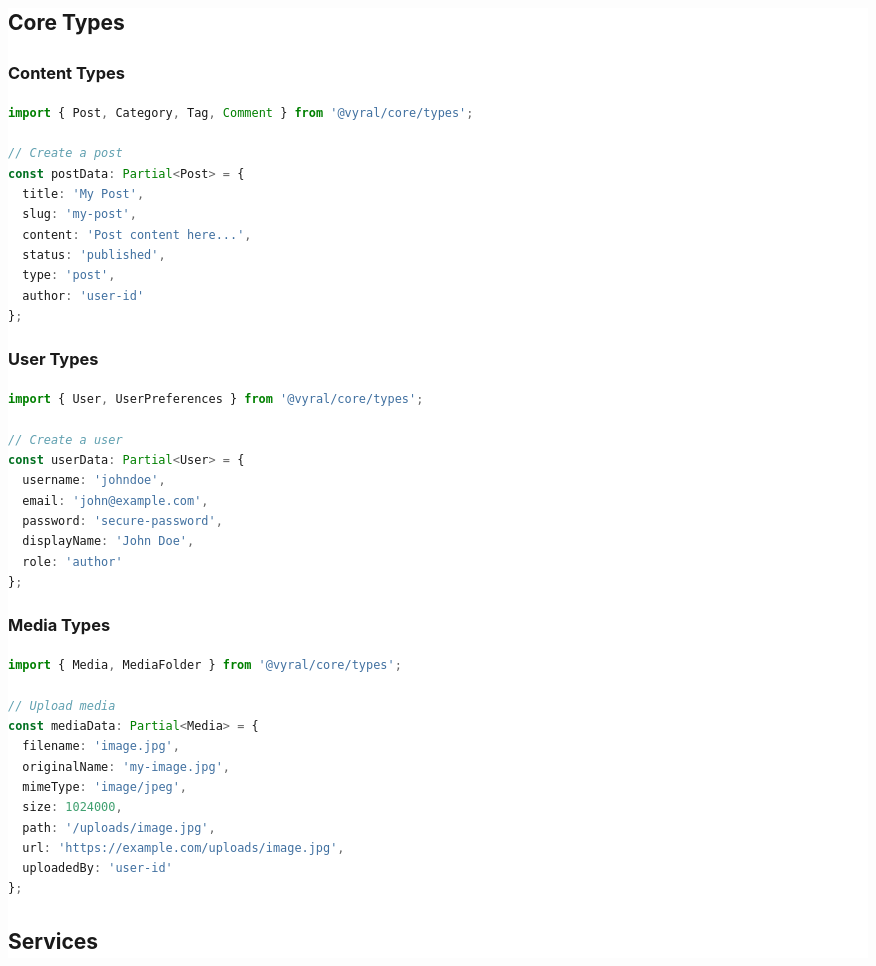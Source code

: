 ## Core Types

### Content Types

```typescript
import { Post, Category, Tag, Comment } from '@vyral/core/types';

// Create a post
const postData: Partial<Post> = {
  title: 'My Post',
  slug: 'my-post',
  content: 'Post content here...',
  status: 'published',
  type: 'post',
  author: 'user-id'
};
```

### User Types

```typescript
import { User, UserPreferences } from '@vyral/core/types';

// Create a user
const userData: Partial<User> = {
  username: 'johndoe',
  email: 'john@example.com',
  password: 'secure-password',
  displayName: 'John Doe',
  role: 'author'
};
```

### Media Types

```typescript
import { Media, MediaFolder } from '@vyral/core/types';

// Upload media
const mediaData: Partial<Media> = {
  filename: 'image.jpg',
  originalName: 'my-image.jpg',
  mimeType: 'image/jpeg',
  size: 1024000,
  path: '/uploads/image.jpg',
  url: 'https://example.com/uploads/image.jpg',
  uploadedBy: 'user-id'
};
```

## Services

